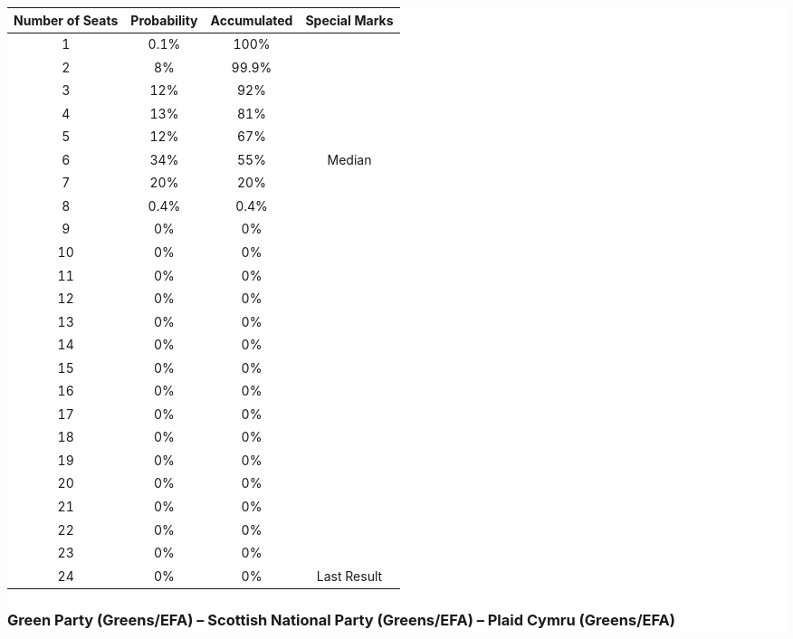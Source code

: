 | Number of Seats | Probability | Accumulated | Special Marks |
|:---------------:|:-----------:|:-----------:|:-------------:|
| 1 | 0.1% | 100% |  |
| 2 | 8% | 99.9% |  |
| 3 | 12% | 92% |  |
| 4 | 13% | 81% |  |
| 5 | 12% | 67% |  |
| 6 | 34% | 55% | Median |
| 7 | 20% | 20% |  |
| 8 | 0.4% | 0.4% |  |
| 9 | 0% | 0% |  |
| 10 | 0% | 0% |  |
| 11 | 0% | 0% |  |
| 12 | 0% | 0% |  |
| 13 | 0% | 0% |  |
| 14 | 0% | 0% |  |
| 15 | 0% | 0% |  |
| 16 | 0% | 0% |  |
| 17 | 0% | 0% |  |
| 18 | 0% | 0% |  |
| 19 | 0% | 0% |  |
| 20 | 0% | 0% |  |
| 21 | 0% | 0% |  |
| 22 | 0% | 0% |  |
| 23 | 0% | 0% |  |
| 24 | 0% | 0% | Last Result |

### Green Party (Greens/EFA) – Scottish National Party (Greens/EFA) – Plaid Cymru (Greens/EFA)
